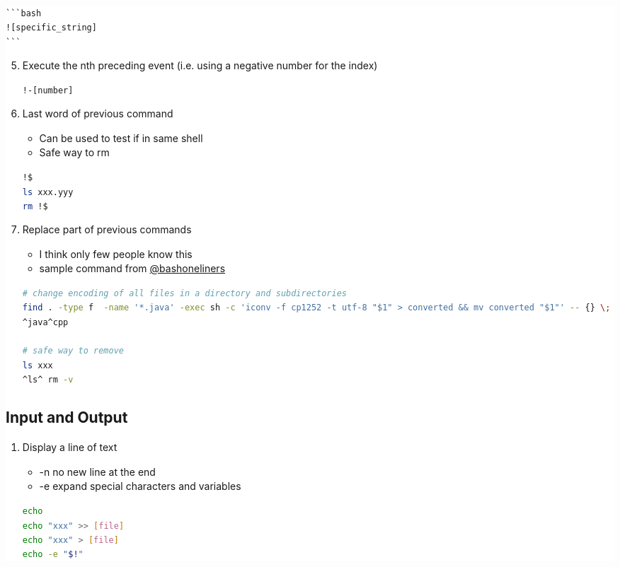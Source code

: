     ```bash
    ![specific_string]
    ```

5. Execute the nth preceding event (i.e. using a negative number for the index)

    ```bash
    !-[number]
    ```

6. Last word of previous command

    * Can be used to test if in same shell
    * Safe way to rm

    ```bash
    !$
    ls xxx.yyy
    rm !$
    ```

7. Replace part of previous commands

    * I think only few people know this
    * sample command from [@bashoneliners](http://bashoneliners.com/oneliners/oneliner/209/)

    ```bash
    # change encoding of all files in a directory and subdirectories
    find . -type f  -name '*.java' -exec sh -c 'iconv -f cp1252 -t utf-8 "$1" > converted && mv converted "$1"' -- {} \;
    ^java^cpp

    # safe way to remove
    ls xxx
    ^ls^ rm -v
    ```

## Input and Output

1. Display a line of text

    * -n no new line at the end
    * -e expand special characters and variables

    ```bash
    echo
    echo "xxx" >> [file]
    echo "xxx" > [file]
    echo -e "$!"
    ```
